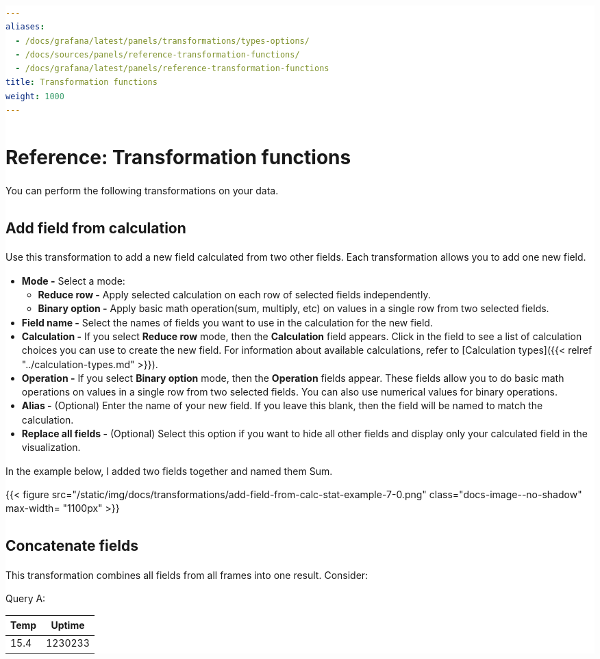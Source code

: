 ```yaml
---
aliases:
  - /docs/grafana/latest/panels/transformations/types-options/
  - /docs/sources/panels/reference-transformation-functions/
  - /docs/grafana/latest/panels/reference-transformation-functions
title: Transformation functions
weight: 1000
---
```


# Reference: Transformation functions

You can perform the following transformations on your data.

## Add field from calculation

Use this transformation to add a new field calculated from two other fields. Each transformation allows you to add one new field.

- **Mode -** Select a mode:
  - **Reduce row -** Apply selected calculation on each row of selected fields independently.
  - **Binary option -** Apply basic math operation(sum, multiply, etc) on values in a single row from two selected fields.
- **Field name -** Select the names of fields you want to use in the calculation for the new field.
- **Calculation -** If you select **Reduce row** mode, then the **Calculation** field appears. Click in the field to see a list of calculation choices you can use to create the new field. For information about available calculations, refer to [Calculation types]({{< relref "../calculation-types.md" >}}).
- **Operation -** If you select **Binary option** mode, then the **Operation** fields appear. These fields allow you to do basic math operations on values in a single row from two selected fields. You can also use numerical values for binary operations.
- **Alias -** (Optional) Enter the name of your new field. If you leave this blank, then the field will be named to match the calculation.
- **Replace all fields -** (Optional) Select this option if you want to hide all other fields and display only your calculated field in the visualization.

In the example below, I added two fields together and named them Sum.

{{< figure src="/static/img/docs/transformations/add-field-from-calc-stat-example-7-0.png" class="docs-image--no-shadow" max-width= "1100px" >}}

## Concatenate fields

This transformation combines all fields from all frames into one result. Consider:

Query A:

| Temp | Uptime  |
| ---- | ------- |
| 15.4 | 1230233 |
